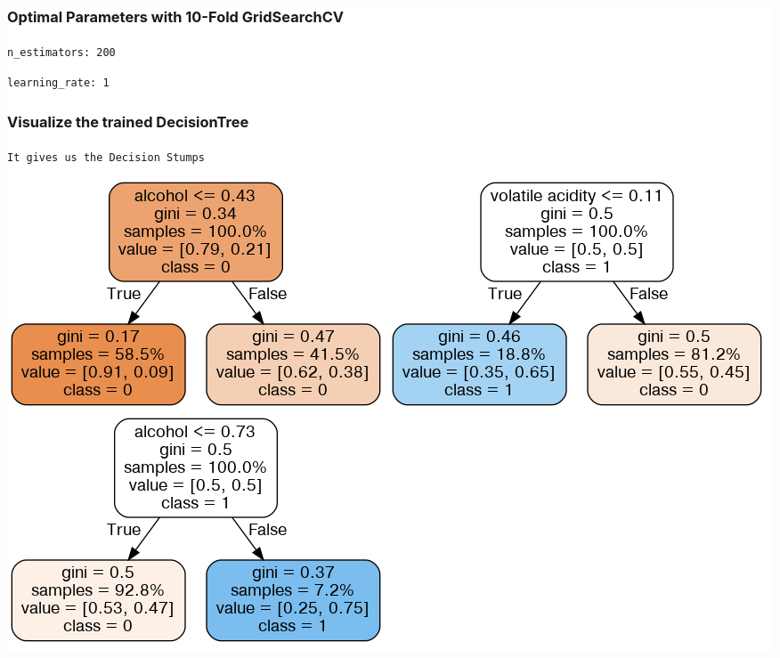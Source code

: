 ### Optimal Parameters with 10-Fold GridSearchCV

```text
n_estimators: 200
```

```text
learning_rate: 1
```
### Visualize the trained DecisionTree
```text
It gives us the Decision Stumps
```

![](figures/adaboost-graph-gs-0.png)
![](figures/adaboost-graph-gs-1.png)
![](figures/adaboost-graph-gs-2.png)
